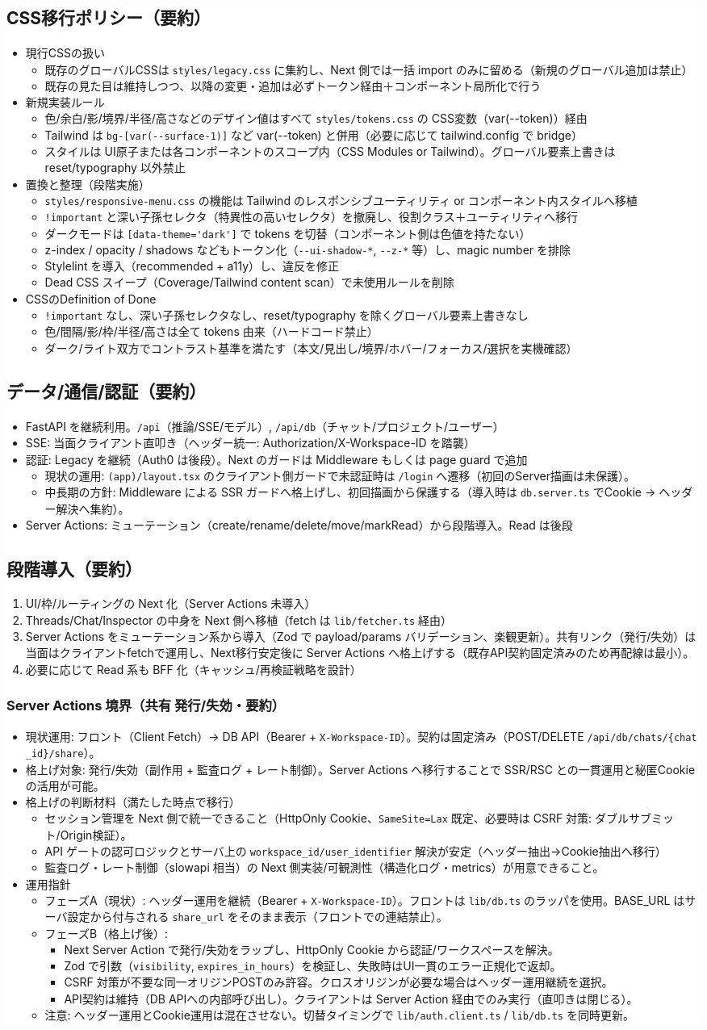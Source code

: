 ## CSS移行ポリシー（要約）
- 現行CSSの扱い
  - 既存のグローバルCSSは `styles/legacy.css` に集約し、Next 側では一括 import のみに留める（新規のグローバル追加は禁止）
  - 既存の見た目は維持しつつ、以降の変更・追加は必ずトークン経由＋コンポーネント局所化で行う
- 新規実装ルール
  - 色/余白/影/境界/半径/高さなどのデザイン値はすべて `styles/tokens.css` の CSS変数（var(--token)）経由
  - Tailwind は `bg-[var(--surface-1)]` など var(--token) と併用（必要に応じて tailwind.config で bridge）
  - スタイルは UI原子または各コンポーネントのスコープ内（CSS Modules or Tailwind）。グローバル要素上書きは reset/typography 以外禁止
- 置換と整理（段階実施）
  - `styles/responsive-menu.css` の機能は Tailwind のレスポンシブユーティリティ or コンポーネント内スタイルへ移植
  - `!important` と深い子孫セレクタ（特異性の高いセレクタ）を撤廃し、役割クラス＋ユーティリティへ移行
  - ダークモードは `[data-theme='dark']` で tokens を切替（コンポーネント側は色値を持たない）
  - z-index / opacity / shadows などもトークン化（`--ui-shadow-*`, `--z-*` 等）し、magic number を排除
  - Stylelint を導入（recommended + a11y）し、違反を修正
  - Dead CSS スイープ（Coverage/Tailwind content scan）で未使用ルールを削除
- CSSのDefinition of Done
  - `!important` なし、深い子孫セレクタなし、reset/typography を除くグローバル要素上書きなし
  - 色/間隔/影/枠/半径/高さは全て tokens 由来（ハードコード禁止）
  - ダーク/ライト双方でコントラスト基準を満たす（本文/見出し/境界/ホバー/フォーカス/選択を実機確認）

## データ/通信/認証（要約）
- FastAPI を継続利用。`/api`（推論/SSE/モデル）, `/api/db`（チャット/プロジェクト/ユーザー）
- SSE: 当面クライアント直叩き（ヘッダー統一: Authorization/X-Workspace-ID を踏襲）
- 認証: Legacy を継続（Auth0 は後段）。Next のガードは Middleware もしくは page guard で追加
  - 現状の運用: `(app)/layout.tsx` のクライアント側ガードで未認証時は `/login` へ遷移（初回のServer描画は未保護）。
  - 中長期の方針: Middleware による SSR ガードへ格上げし、初回描画から保護する（導入時は `db.server.ts` でCookie → ヘッダー解決へ集約）。
- Server Actions: ミューテーション（create/rename/delete/move/markRead）から段階導入。Read は後段

## 段階導入（要約）
1) UI/枠/ルーティングの Next 化（Server Actions 未導入）
2) Threads/Chat/Inspector の中身を Next 側へ移植（fetch は `lib/fetcher.ts` 経由）
3) Server Actions をミューテーション系から導入（Zod で payload/params バリデーション、楽観更新）。共有リンク（発行/失効）は当面はクライアントfetchで運用し、Next移行安定後に Server Actions へ格上げする（既存API契約固定済みのため再配線は最小）。
4) 必要に応じて Read 系も BFF 化（キャッシュ/再検証戦略を設計）

### Server Actions 境界（共有 発行/失効・要約）
- 現状運用: フロント（Client Fetch）→ DB API（Bearer + `X-Workspace-ID`）。契約は固定済み（POST/DELETE `/api/db/chats/{chat_id}/share`）。
- 格上げ対象: 発行/失効（副作用 + 監査ログ + レート制御）。Server Actions へ移行することで SSR/RSC との一貫運用と秘匿Cookieの活用が可能。
- 格上げの判断材料（満たした時点で移行）
  - セッション管理を Next 側で統一できること（HttpOnly Cookie、`SameSite=Lax` 既定、必要時は CSRF 対策: ダブルサブミット/Origin検証）。
  - API ゲートの認可ロジックとサーバ上の `workspace_id/user_identifier` 解決が安定（ヘッダー抽出→Cookie抽出へ移行）
  - 監査ログ・レート制御（slowapi 相当）の Next 側実装/可観測性（構造化ログ・metrics）が用意できること。
- 運用指針
  - フェーズA（現状）: ヘッダー運用を継続（Bearer + `X-Workspace-ID`）。フロントは `lib/db.ts` のラッパを使用。BASE_URL はサーバ設定から付与される `share_url` をそのまま表示（フロントでの連結禁止）。
  - フェーズB（格上げ後）:
    - Next Server Action で発行/失効をラップし、HttpOnly Cookie から認証/ワークスペースを解決。
    - Zod で引数（`visibility`, `expires_in_hours`）を検証し、失敗時はUI一貫のエラー正規化で返却。
    - CSRF 対策が不要な同一オリジンPOSTのみ許容。クロスオリジンが必要な場合はヘッダー運用継続を選択。
    - API契約は維持（DB APIへの内部呼び出し）。クライアントは Server Action 経由でのみ実行（直叩きは閉じる）。
  - 注意: ヘッダー運用とCookie運用は混在させない。切替タイミングで `lib/auth.client.ts` / `lib/db.ts` を同時更新。
